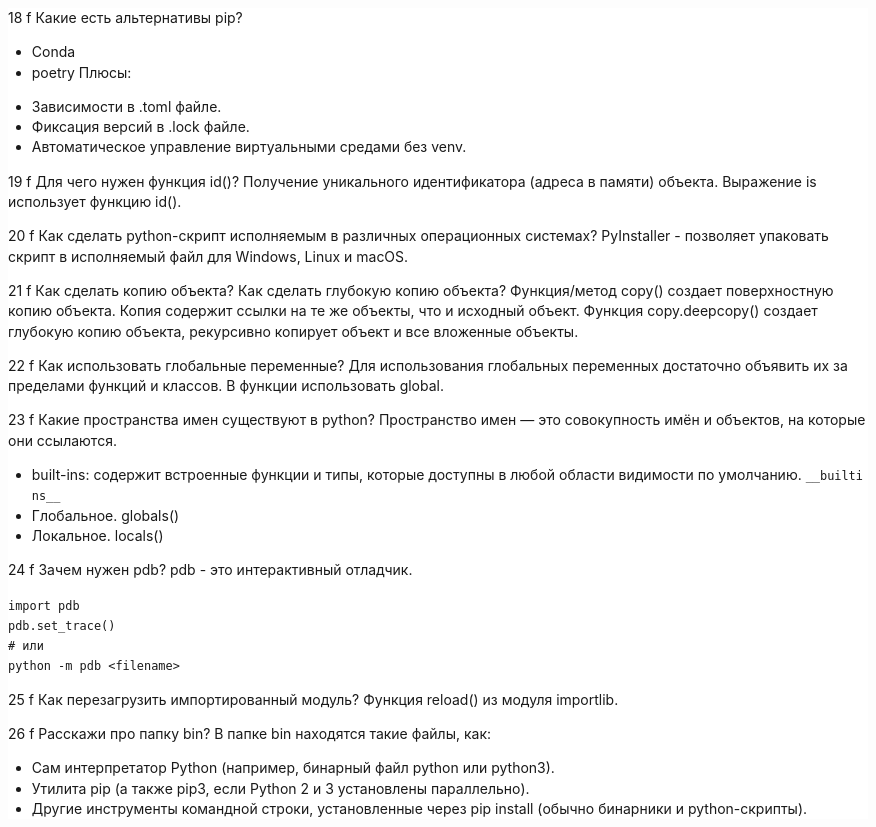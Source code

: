 18 f
Какие есть альтернативы pip?	
* Conda
* poetry
Плюсы:
- Зависимости в .toml файле.
- Фиксация версий в .lock файле.
- Автоматическое управление виртуальными средами без venv.

19 f
Для чего нужен функция id()?
Получение уникального идентификатора (адреса в памяти) объекта.
Выражение is использует функцию id().

20 f
Как сделать python-скрипт исполняемым в различных операционных системах?
PyInstaller - позволяет упаковать скрипт в исполняемый файл для Windows, Linux и macOS.

21 f
Как сделать копию объекта? Как сделать глубокую копию объекта?
Функция/метод copy() создает поверхностную копию объекта. Копия содержит ссылки на те же объекты, что и исходный объект.
Функция copy.deepcopy() создает глубокую копию объекта, рекурсивно копирует объект и все вложенные объекты.

22 f
Как использовать глобальные переменные?
Для использования глобальных переменных достаточно объявить их за пределами функций и классов. В функции использовать global.

23 f
Какие пространства имен существуют в python?
Пространство имен — это совокупность имён и объектов, на которые они ссылаются.
* built-ins: содержит встроенные функции и типы, которые доступны в любой области видимости по умолчанию. `__builtins__`
* Глобальное. globals()
* Локальное. locals()

24 f
Зачем нужен pdb?
pdb - это интерактивный отладчик.
```
import pdb
pdb.set_trace()
# или
python -m pdb <filename>
```

25 f
Как перезагрузить импортированный модуль?
Функция reload() из модуля importlib.

26 f
Расскажи про папку bin?	
В папке bin находятся такие файлы, как:
* Сам интерпретатор Python (например, бинарный файл python или python3).
* Утилита pip (а также pip3, если Python 2 и 3 установлены параллельно).
* Другие инструменты командной строки, установленные через pip install (обычно бинарники и python-скрипты).
